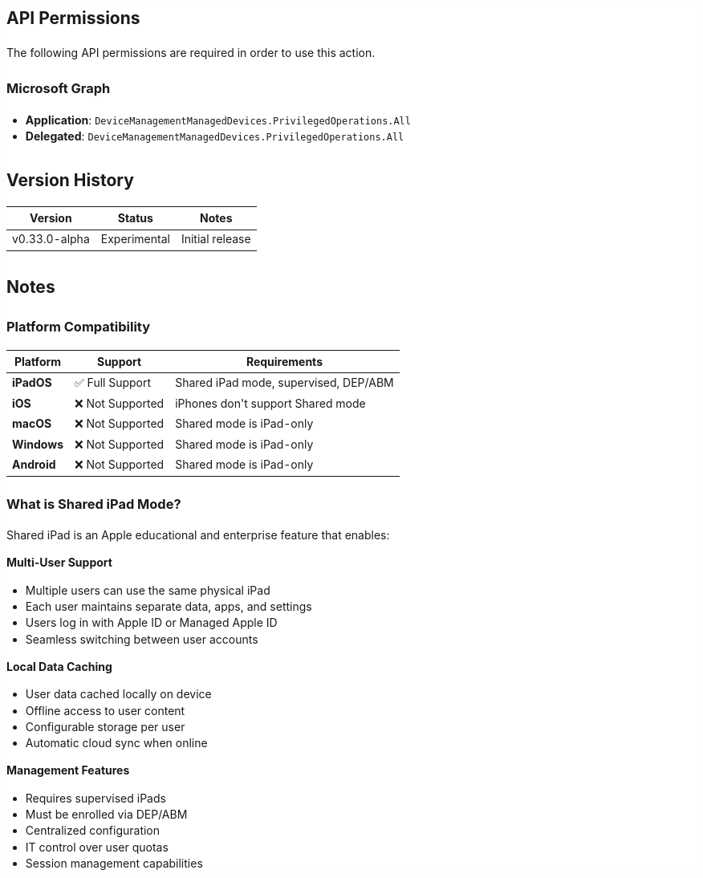 ## API Permissions

The following API permissions are required in order to use this action.

### Microsoft Graph

- **Application**: `DeviceManagementManagedDevices.PrivilegedOperations.All`
- **Delegated**: `DeviceManagementManagedDevices.PrivilegedOperations.All`

## Version History

| Version | Status | Notes |
|---------|--------|-------|
| v0.33.0-alpha | Experimental | Initial release |

## Notes

### Platform Compatibility

| Platform | Support | Requirements |
|----------|---------|--------------|
| **iPadOS** | ✅ Full Support | Shared iPad mode, supervised, DEP/ABM |
| **iOS** | ❌ Not Supported | iPhones don't support Shared mode |
| **macOS** | ❌ Not Supported | Shared mode is iPad-only |
| **Windows** | ❌ Not Supported | Shared mode is iPad-only |
| **Android** | ❌ Not Supported | Shared mode is iPad-only |

### What is Shared iPad Mode?

Shared iPad is an Apple educational and enterprise feature that enables:

**Multi-User Support**
- Multiple users can use the same physical iPad
- Each user maintains separate data, apps, and settings
- Users log in with Apple ID or Managed Apple ID
- Seamless switching between user accounts

**Local Data Caching**
- User data cached locally on device
- Offline access to user content
- Configurable storage per user
- Automatic cloud sync when online

**Management Features**
- Requires supervised iPads
- Must be enrolled via DEP/ABM
- Centralized configuration
- IT control over user quotas
- Session management capabilities
